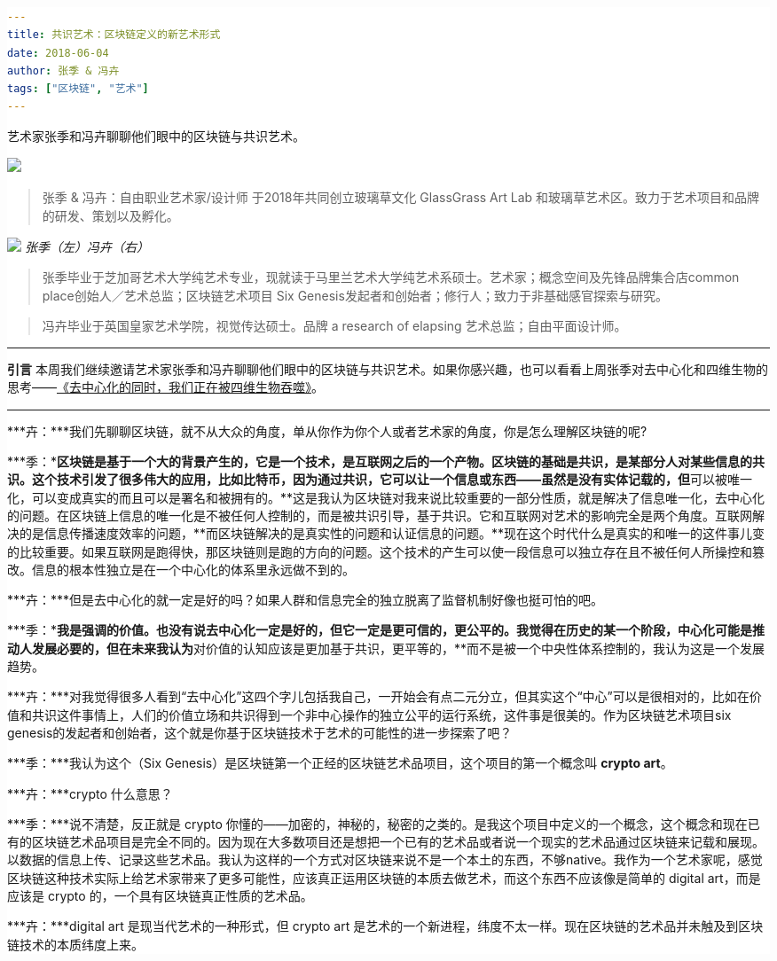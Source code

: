 ```yaml
---
title: 共识艺术：区块链定义的新艺术形式
date: 2018-06-04
author: 张季 & 冯卉
tags: ["区块链", "艺术"]
---
```


艺术家张季和冯卉聊聊他们眼中的区块链与共识艺术。



![](https://cosmosrepair-1257028016.cos.ap-beijing.myqcloud.com/2019-06-27-640%20-8-.jpeg)

> 张季 & 冯卉：自由职业艺术家/设计师 于2018年共同创立玻璃草文化 GlassGrass Art Lab 和玻璃草艺术区。致力于艺术项目和品牌的研发、策划以及孵化。

![](https://cosmosrepair-1257028016.cos.ap-beijing.myqcloud.com/2019-06-27-640%20-9-.jpeg)
*张季（左）冯卉（右）*

> 张季毕业于芝加哥艺术大学纯艺术专业，现就读于马里兰艺术大学纯艺术系硕士。艺术家；概念空间及先锋品牌集合店common place创始人／艺术总监；区块链艺术项目  Six Genesis发起者和创始者；修行人；致力于非基础感官探索与研究。

> 冯卉毕业于英国皇家艺术学院，视觉传达硕士。品牌 a research of elapsing 艺术总监；自由平面设计师。

- - - - - 

**引言** 本周我们继续邀请艺术家张季和冯卉聊聊他们眼中的区块链与共识艺术。如果你感兴趣，也可以看看上周张季对去中心化和四维生物的思考——[《去中心化的同时，我们正在被四维生物吞噬》](https://mp.weixin.qq.com/s?__biz=MzA5Nzk4MDMxMg==&mid=2247483677&idx=1&sn=95ab8cedaf20635c61148a19e1b1b3ae&chksm=9099dbeaa7ee52fcf0b03c592d3cbbce087bc35021b939986cbbc874f1db681910fec3410036&token=1480642548&lang=zh_CN#rd)。

- - - - - 

***卉：***我们先聊聊区块链，就不从大众的角度，单从你作为你个人或者艺术家的角度，你是怎么理解区块链的呢?

***季：***区块链是基于一个大的背景产生的，它是一个技术，是互联网之后的一个产物。区块链的基础是共识，是某部分人对某些信息的共识。这个技术引发了很多伟大的应用，比如比特币，因为通过共识，它可以让一个信息或东西——虽然是没有实体记载的，但**可以被唯一化，可以变成真实的而且可以是署名和被拥有的。**这是我认为区块链对我来说比较重要的一部分性质，就是解决了信息唯一化，去中心化的问题。在区块链上信息的唯一化是不被任何人控制的，而是被共识引导，基于共识。它和互联网对艺术的影响完全是两个角度。互联网解决的是信息传播速度效率的问题，**而区块链解决的是真实性的问题和认证信息的问题。**现在这个时代什么是真实的和唯一的这件事儿变的比较重要。如果互联网是跑得快，那区块链则是跑的方向的问题。这个技术的产生可以使一段信息可以独立存在且不被任何人所操控和篡改。信息的根本性独立是在一个中心化的体系里永远做不到的。

***卉：***但是去中心化的就一定是好的吗？如果人群和信息完全的独立脱离了监督机制好像也挺可怕的吧。

***季：***我是强调的价值。也没有说去中心化一定是好的，但它一定是更可信的，更公平的。我觉得在历史的某一个阶段，中心化可能是推动人发展必要的，但在未来我认为**对价值的认知应该是更加基于共识，更平等的，**而不是被一个中央性体系控制的，我认为这是一个发展趋势。

***卉：***对我觉得很多人看到“去中心化”这四个字儿包括我自己，一开始会有点二元分立，但其实这个“中心”可以是很相对的，比如在价值和共识这件事情上，人们的价值立场和共识得到一个非中心操作的独立公平的运行系统，这件事是很美的。作为区块链艺术项目six genesis的发起者和创始者，这个就是你基于区块链技术于艺术的可能性的进一步探索了吧？

***季：***我认为这个（Six Genesis）是区块链第一个正经的区块链艺术品项目，这个项目的第一个概念叫 **crypto art**。

***卉：***crypto 什么意思？

***季：***说不清楚，反正就是 crypto 你懂的——加密的，神秘的，秘密的之类的。是我这个项目中定义的一个概念，这个概念和现在已有的区块链艺术品项目是完全不同的。因为现在大多数项目还是想把一个已有的艺术品或者说一个现实的艺术品通过区块链来记载和展现。以数据的信息上传、记录这些艺术品。我认为这样的一个方式对区块链来说不是一个本土的东西，不够native。我作为一个艺术家呢，感觉区块链这种技术实际上给艺术家带来了更多可能性，应该真正运用区块链的本质去做艺术，而这个东西不应该像是简单的 digital art，而是应该是 crypto 的，一个具有区块链真正性质的艺术品。

***卉：***digital art 是现当代艺术的一种形式，但 crypto art 是艺术的一个新进程，纬度不太一样。现在区块链的艺术品并未触及到区块链技术的本质纬度上来。
